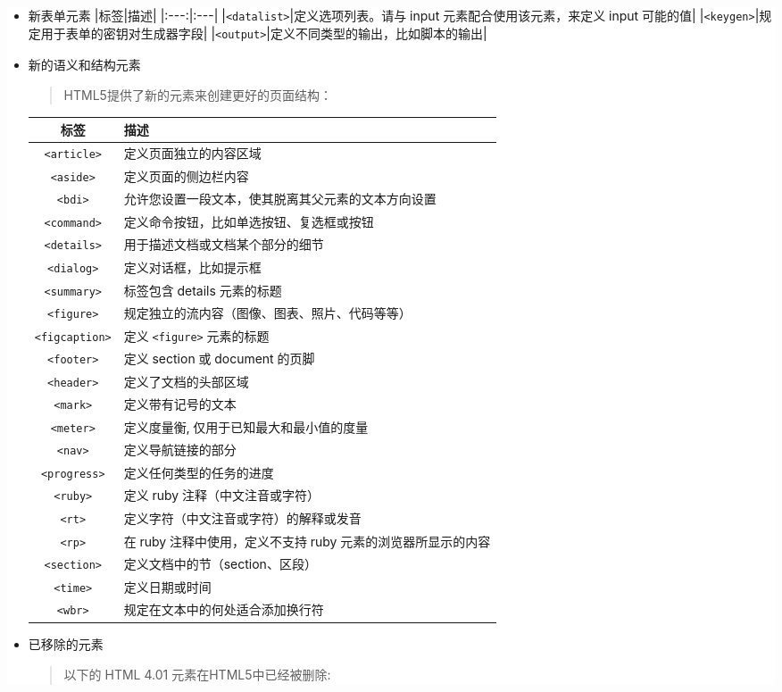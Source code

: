 + 新表单元素
    |标签|描述|
    |:---:|:---|
    |`<datalist>`|定义选项列表。请与 input 元素配合使用该元素，来定义 input 可能的值|
    |`<keygen>`|规定用于表单的密钥对生成器字段|
    |`<output>`|定义不同类型的输出，比如脚本的输出|

+ 新的语义和结构元素
    > HTML5提供了新的元素来创建更好的页面结构：

    |标签|描述|
    |:---:|:---|
    |`<article>`|定义页面独立的内容区域|
    |`<aside>`|定义页面的侧边栏内容|
    |`<bdi>`|允许您设置一段文本，使其脱离其父元素的文本方向设置|
    |`<command>`|定义命令按钮，比如单选按钮、复选框或按钮|
    |`<details>`|用于描述文档或文档某个部分的细节|
    |`<dialog>`|定义对话框，比如提示框|
    |`<summary>`|标签包含 details 元素的标题|
    |`<figure>`|规定独立的流内容（图像、图表、照片、代码等等）|
    |`<figcaption>`|定义 `<figure>` 元素的标题|
    |`<footer>`|定义 section 或 document 的页脚|
    |`<header>`|定义了文档的头部区域|
    |`<mark>`|定义带有记号的文本|
    |`<meter>`|定义度量衡, 仅用于已知最大和最小值的度量|
    |`<nav>`|定义导航链接的部分|
    |`<progress>`|定义任何类型的任务的进度|
    |`<ruby>`|定义 ruby 注释（中文注音或字符）|
    |`<rt>`|定义字符（中文注音或字符）的解释或发音|
    |`<rp>`|在 ruby 注释中使用，定义不支持 ruby 元素的浏览器所显示的内容|
    |`<section>`|定义文档中的节（section、区段）|
    |`<time>`|定义日期或时间|
    |`<wbr>`|规定在文本中的何处适合添加换行符|

+ 已移除的元素
    > 以下的 HTML 4.01 元素在HTML5中已经被删除:
